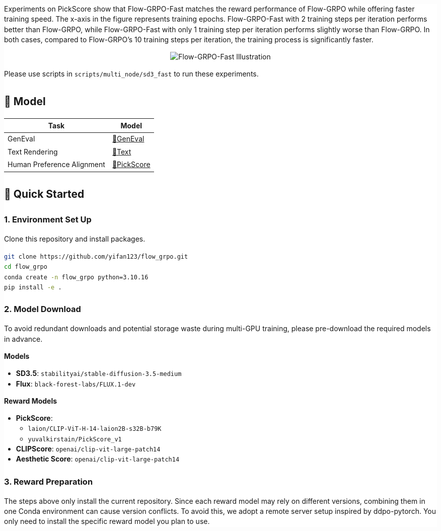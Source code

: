 Experiments on PickScore show that Flow-GRPO-Fast matches the reward performance of Flow-GRPO while offering faster training speed. The x-axis in the figure represents training epochs. Flow-GRPO-Fast with 2 training steps per iteration performs better than Flow-GRPO, while Flow-GRPO-Fast with only 1 training step per iteration performs slightly worse than Flow-GRPO. In both cases, compared to Flow-GRPO’s 10 training steps per iteration, the training process is significantly faster.

<p align="center">
  <img src="flow_grpo/assets/flow_grpo_fast.png" alt="Flow-GRPO-Fast Illustration" width=450"/>
</p>


Please use scripts in `scripts/multi_node/sd3_fast` to run these experiments.

## 🤗 Model
| Task    | Model |
| -------- | -------- |
| GenEval     | [🤗GenEval](https://huggingface.co/jieliu/SD3.5M-FlowGRPO-GenEval) |
| Text Rendering     | [🤗Text](https://huggingface.co/jieliu/SD3.5M-FlowGRPO-Text) |
| Human Preference Alignment     | [🤗PickScore](https://huggingface.co/jieliu/SD3.5M-FlowGRPO-PickScore) |


## 🚀 Quick Started
### 1. Environment Set Up
Clone this repository and install packages.
```bash
git clone https://github.com/yifan123/flow_grpo.git
cd flow_grpo
conda create -n flow_grpo python=3.10.16
pip install -e .
```

### 2. Model Download
To avoid redundant downloads and potential storage waste during multi-GPU training, please pre-download the required models in advance.

**Models**
* **SD3.5**: `stabilityai/stable-diffusion-3.5-medium`
* **Flux**: `black-forest-labs/FLUX.1-dev`

**Reward Models**
* **PickScore**:
  * `laion/CLIP-ViT-H-14-laion2B-s32B-b79K`
  * `yuvalkirstain/PickScore_v1`
* **CLIPScore**: `openai/clip-vit-large-patch14`
* **Aesthetic Score**: `openai/clip-vit-large-patch14`


### 3. Reward Preparation
The steps above only install the current repository. Since each reward model may rely on different versions, combining them in one Conda environment can cause version conflicts. To avoid this, we adopt a remote server setup inspired by ddpo-pytorch. You only need to install the specific reward model you plan to use.
